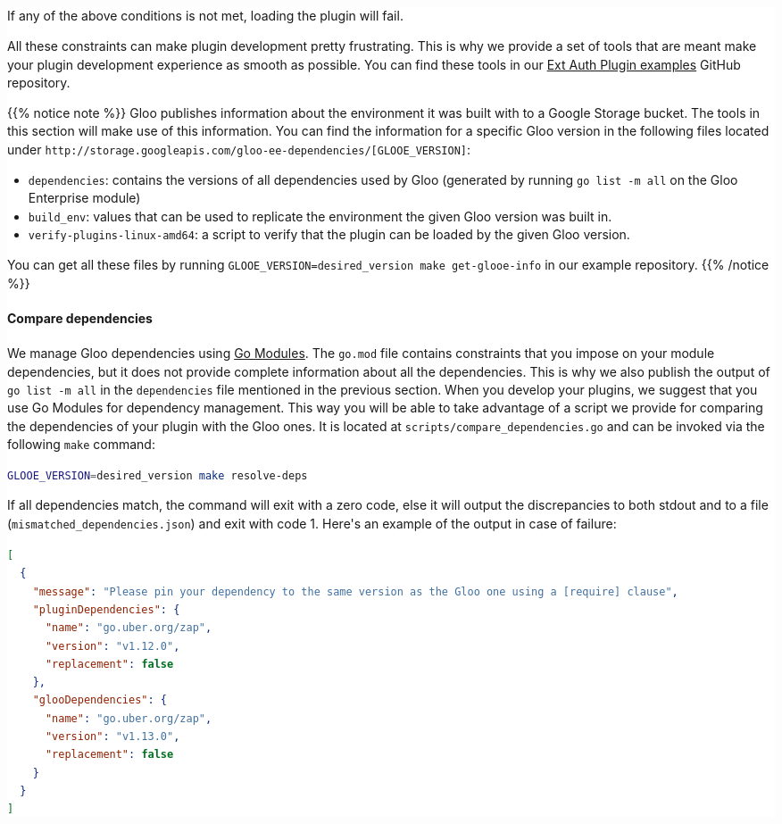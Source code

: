 If any of the above conditions is not met, loading the plugin will fail.

All these constraints can make plugin development pretty frustrating. This is why we provide a set of tools that are 
meant make your plugin development experience as smooth as possible. You can find these tools in our 
[Ext Auth Plugin examples](https://github.com/solo-io/ext-auth-plugin-examples) GitHub repository.

{{% notice note %}}
Gloo publishes information about the environment it was built with to a Google Storage bucket. The tools in this section 
will make use of this information. You can find the information for a specific Gloo version in the following files located 
under `http://storage.googleapis.com/gloo-ee-dependencies/[GLOOE_VERSION]`:

- `dependencies`: contains the versions of all dependencies used by Gloo (generated by running `go list -m all` on the Gloo Enterprise module)
- `build_env`: values that can be used to replicate the environment the given Gloo version was built in.
- `verify-plugins-linux-amd64`: a script to verify that the plugin can be loaded by the given Gloo version.

You can get all these files by running `GLOOE_VERSION=desired_version make get-glooe-info` in our example repository.
{{% /notice %}}

#### Compare dependencies
We manage Gloo dependencies using [Go Modules](https://github.com/golang/go/wiki/Modules). The `go.mod` file contains 
constraints that you impose on your module dependencies, but it does not provide complete information about all the 
dependencies. This is why we also publish the output of `go list -m all` in the `dependencies` file mentioned in the 
previous section.
When you develop your plugins, we suggest that you use Go Modules for dependency management. This way you will be able 
to take advantage of a script we provide for comparing the dependencies of your plugin with the Gloo ones. 
It is located at `scripts/compare_dependencies.go` and can be invoked via the following `make` command:

```bash
GLOOE_VERSION=desired_version make resolve-deps
```

If all dependencies match, the command will exit with a zero code, else it will output the discrepancies to both stdout 
and to a file (`mismatched_dependencies.json`) and exit with code 1. Here's an example of the output in case of failure:

```json
[
  {
    "message": "Please pin your dependency to the same version as the Gloo one using a [require] clause",
    "pluginDependencies": {
      "name": "go.uber.org/zap",
      "version": "v1.12.0",
      "replacement": false
    },
    "glooDependencies": {
      "name": "go.uber.org/zap",
      "version": "v1.13.0",
      "replacement": false
    }
  }
]
```